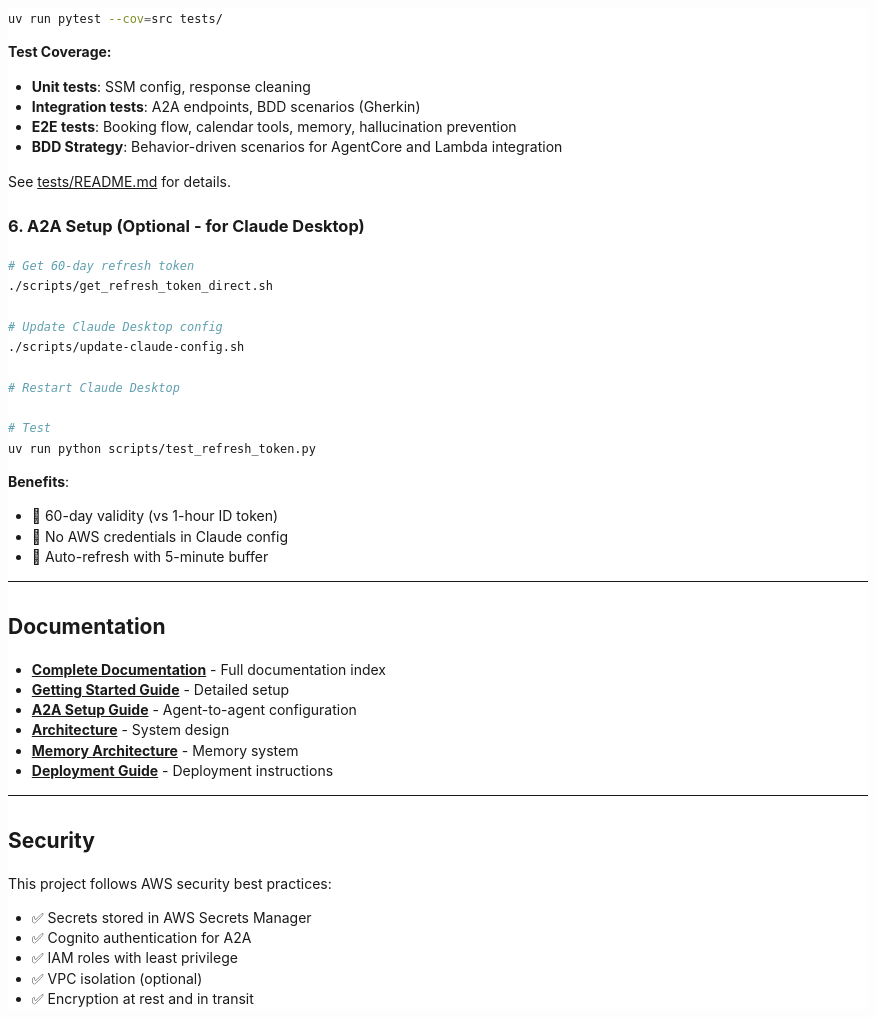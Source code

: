 ```bash
uv run pytest --cov=src tests/
```

**Test Coverage:**
- **Unit tests**: SSM config, response cleaning
- **Integration tests**: A2A endpoints, BDD scenarios (Gherkin)
- **E2E tests**: Booking flow, calendar tools, memory, hallucination prevention
- **BDD Strategy**: Behavior-driven scenarios for AgentCore and Lambda integration

See [tests/README.md](tests/README.md) for details.

### 6. A2A Setup (Optional - for Claude Desktop)

```bash
# Get 60-day refresh token
./scripts/get_refresh_token_direct.sh

# Update Claude Desktop config
./scripts/update-claude-config.sh

# Restart Claude Desktop

# Test
uv run python scripts/test_refresh_token.py
```

**Benefits**:

- 🔐 60-day validity (vs 1-hour ID token)
- 🚫 No AWS credentials in Claude config
- 🔄 Auto-refresh with 5-minute buffer

---

## Documentation

- **[Complete Documentation](docs/README.md)** - Full documentation index
- **[Getting Started Guide](docs/guides/getting-started.md)** - Detailed setup
- **[A2A Setup Guide](docs/guides/A2A_SETUP.md)** - Agent-to-agent configuration
- **[Architecture](docs/architecture/system-architecture.md)** - System design
- **[Memory Architecture](docs/architecture/MEMORY_ARCHITECTURE.md)** - Memory system
- **[Deployment Guide](docs/guides/DEPLOYMENT.md)** - Deployment instructions

---

## Security

This project follows AWS security best practices:

- ✅ Secrets stored in AWS Secrets Manager
- ✅ Cognito authentication for A2A
- ✅ IAM roles with least privilege
- ✅ VPC isolation (optional)
- ✅ Encryption at rest and in transit
